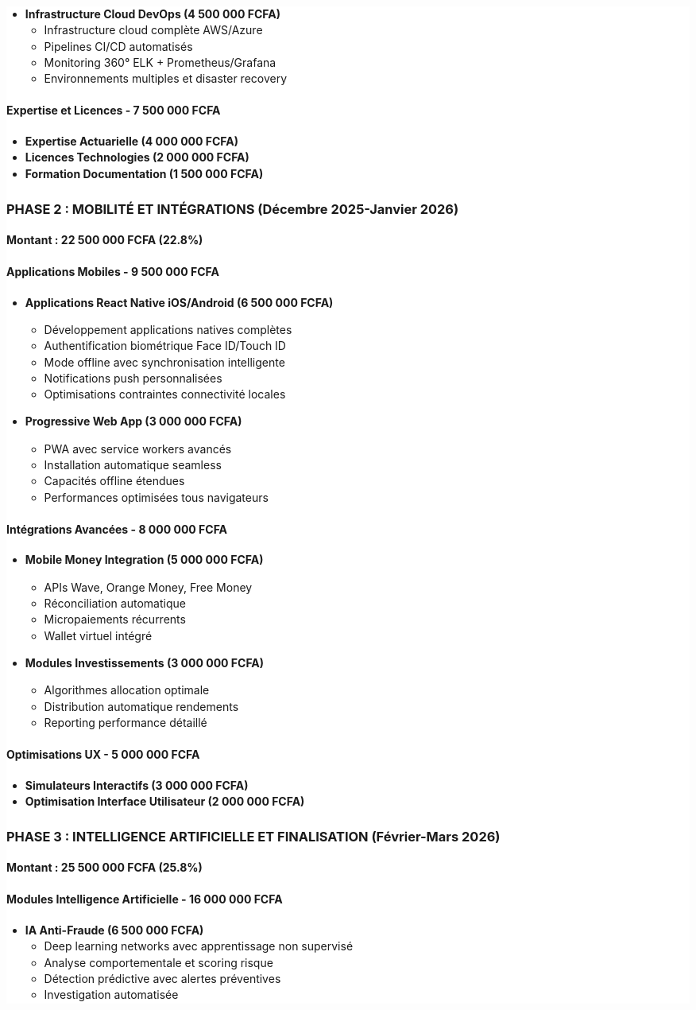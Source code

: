 - **Infrastructure Cloud DevOps (4 500 000 FCFA)**
  - Infrastructure cloud complète AWS/Azure
  - Pipelines CI/CD automatisés
  - Monitoring 360° ELK + Prometheus/Grafana
  - Environnements multiples et disaster recovery

#### Expertise et Licences - 7 500 000 FCFA
- **Expertise Actuarielle (4 000 000 FCFA)**
- **Licences Technologies (2 000 000 FCFA)**
- **Formation Documentation (1 500 000 FCFA)**

### PHASE 2 : MOBILITÉ ET INTÉGRATIONS (Décembre 2025-Janvier 2026)
**Montant : 22 500 000 FCFA (22.8%)**

#### Applications Mobiles - 9 500 000 FCFA
- **Applications React Native iOS/Android (6 500 000 FCFA)**
  - Développement applications natives complètes
  - Authentification biométrique Face ID/Touch ID
  - Mode offline avec synchronisation intelligente
  - Notifications push personnalisées
  - Optimisations contraintes connectivité locales

- **Progressive Web App (3 000 000 FCFA)**
  - PWA avec service workers avancés
  - Installation automatique seamless
  - Capacités offline étendues
  - Performances optimisées tous navigateurs

#### Intégrations Avancées - 8 000 000 FCFA
- **Mobile Money Integration (5 000 000 FCFA)**
  - APIs Wave, Orange Money, Free Money
  - Réconciliation automatique
  - Micropaiements récurrents
  - Wallet virtuel intégré

- **Modules Investissements (3 000 000 FCFA)**
  - Algorithmes allocation optimale
  - Distribution automatique rendements
  - Reporting performance détaillé

#### Optimisations UX - 5 000 000 FCFA
- **Simulateurs Interactifs (3 000 000 FCFA)**
- **Optimisation Interface Utilisateur (2 000 000 FCFA)**

### PHASE 3 : INTELLIGENCE ARTIFICIELLE ET FINALISATION (Février-Mars 2026)
**Montant : 25 500 000 FCFA (25.8%)**

#### Modules Intelligence Artificielle - 16 000 000 FCFA
- **IA Anti-Fraude (6 500 000 FCFA)**
  - Deep learning networks avec apprentissage non supervisé
  - Analyse comportementale et scoring risque
  - Détection prédictive avec alertes préventives
  - Investigation automatisée
